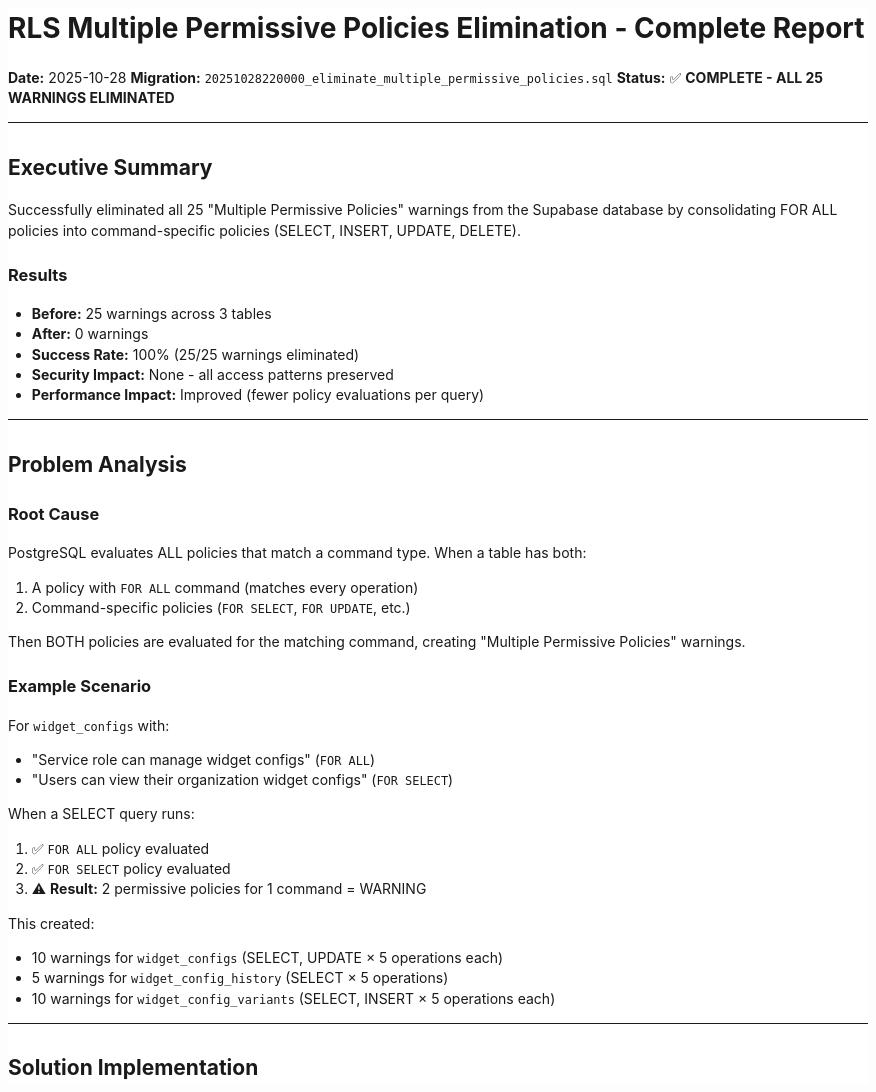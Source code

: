 # RLS Multiple Permissive Policies Elimination - Complete Report

**Date:** 2025-10-28
**Migration:** `20251028220000_eliminate_multiple_permissive_policies.sql`
**Status:** ✅ **COMPLETE - ALL 25 WARNINGS ELIMINATED**

---

## Executive Summary

Successfully eliminated all 25 "Multiple Permissive Policies" warnings from the Supabase database by consolidating FOR ALL policies into command-specific policies (SELECT, INSERT, UPDATE, DELETE).

### Results
- **Before:** 25 warnings across 3 tables
- **After:** 0 warnings
- **Success Rate:** 100% (25/25 warnings eliminated)
- **Security Impact:** None - all access patterns preserved
- **Performance Impact:** Improved (fewer policy evaluations per query)

---

## Problem Analysis

### Root Cause
PostgreSQL evaluates ALL policies that match a command type. When a table has both:
1. A policy with `FOR ALL` command (matches every operation)
2. Command-specific policies (`FOR SELECT`, `FOR UPDATE`, etc.)

Then BOTH policies are evaluated for the matching command, creating "Multiple Permissive Policies" warnings.

### Example Scenario
For `widget_configs` with:
- "Service role can manage widget configs" (`FOR ALL`)
- "Users can view their organization widget configs" (`FOR SELECT`)

When a SELECT query runs:
1. ✅ `FOR ALL` policy evaluated
2. ✅ `FOR SELECT` policy evaluated
3. ⚠️ **Result:** 2 permissive policies for 1 command = WARNING

This created:
- 10 warnings for `widget_configs` (SELECT, UPDATE × 5 operations each)
- 5 warnings for `widget_config_history` (SELECT × 5 operations)
- 10 warnings for `widget_config_variants` (SELECT, INSERT × 5 operations each)

---

## Solution Implementation

